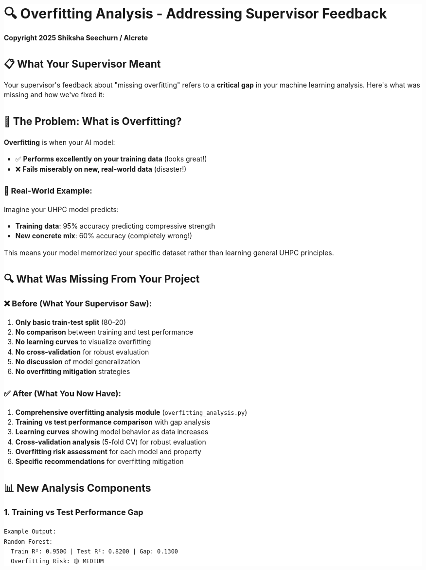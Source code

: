 # 🔍 Overfitting Analysis - Addressing Supervisor Feedback

**Copyright 2025 Shiksha Seechurn / AIcrete**

## 📋 What Your Supervisor Meant

Your supervisor's feedback about "missing overfitting" refers to a **critical gap** in your machine learning analysis. Here's what was missing and how we've fixed it:

## 🎯 The Problem: What is Overfitting?

**Overfitting** is when your AI model:
- ✅ **Performs excellently on your training data** (looks great!)
- ❌ **Fails miserably on new, real-world data** (disaster!)

### 🚨 Real-World Example:
Imagine your UHPC model predicts:
- **Training data**: 95% accuracy predicting compressive strength
- **New concrete mix**: 60% accuracy (completely wrong!)

This means your model memorized your specific dataset rather than learning general UHPC principles.

## 🔍 What Was Missing From Your Project

### ❌ Before (What Your Supervisor Saw):
1. **Only basic train-test split** (80-20)
2. **No comparison** between training and test performance
3. **No learning curves** to visualize overfitting
4. **No cross-validation** for robust evaluation
5. **No discussion** of model generalization
6. **No overfitting mitigation** strategies

### ✅ After (What You Now Have):
1. **Comprehensive overfitting analysis module** (`overfitting_analysis.py`)
2. **Training vs test performance comparison** with gap analysis
3. **Learning curves** showing model behavior as data increases
4. **Cross-validation analysis** (5-fold CV) for robust evaluation
5. **Overfitting risk assessment** for each model and property
6. **Specific recommendations** for overfitting mitigation

## 📊 New Analysis Components

### 1. **Training vs Test Performance Gap**
```
Example Output:
Random Forest:
  Train R²: 0.9500 | Test R²: 0.8200 | Gap: 0.1300
  Overfitting Risk: 🟡 MEDIUM
```
